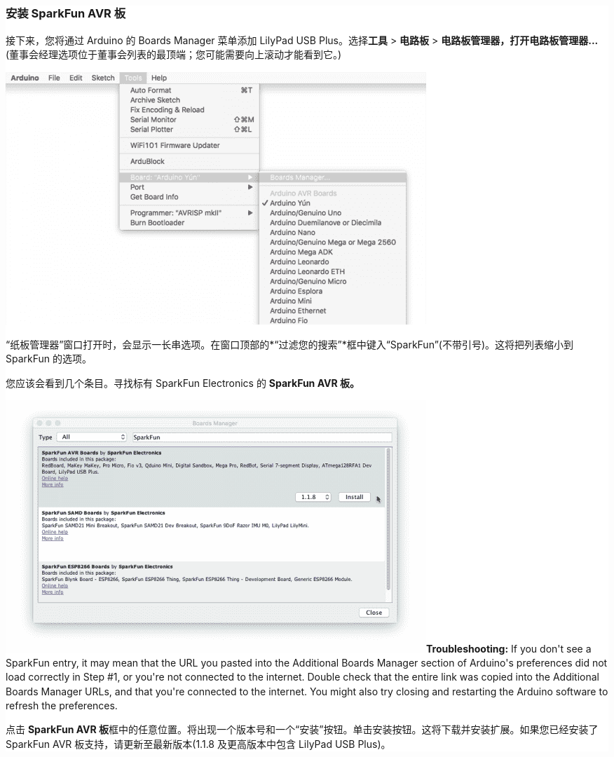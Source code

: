 ### 安装 SparkFun AVR 板

接下来，您将通过 Arduino 的 Boards Manager 菜单添加 LilyPad USB Plus。选择**工具** > **电路板** > **电路板管理器，打开电路板管理器...**(董事会经理选项位于董事会列表的最顶端；您可能需要向上滚动才能看到它。)

[![Board Manager](img/b4940e29a20257a0154328028ec9037c.png)](https://cdn.sparkfun.com/assets/learn_tutorials/6/8/0/SelectBoardManager2.png)

“纸板管理器”窗口打开时，会显示一长串选项。在窗口顶部的*“过滤您的搜索”*框中键入“SparkFun”(不带引号)。这将把列表缩小到 SparkFun 的选项。

您应该会看到几个条目。寻找标有 SparkFun Electronics 的 **SparkFun AVR 板。**

[![SparkFun AVR Boards by SparkFun Electronics GUI](img/dd9660e4b5bcfb2b9e81001c02aa709d.png)](https://cdn.sparkfun.com/assets/learn_tutorials/6/8/0/SearchSparkFun1_8.png)**Troubleshooting:** If you don't see a SparkFun entry, it may mean that the URL you pasted into the Additional Boards Manager section of Arduino's preferences did not load correctly in Step #1, or you're not connected to the internet. Double check that the entire link was copied into the Additional Boards Manager URLs, and that you're connected to the internet. You might also try closing and restarting the Arduino software to refresh the preferences.

点击 **SparkFun AVR 板**框中的任意位置。将出现一个版本号和一个“安装”按钮。单击安装按钮。这将下载并安装扩展。如果您已经安装了 SparkFun AVR 板支持，请更新至最新版本(1.1.8 及更高版本中包含 LilyPad USB Plus)。
